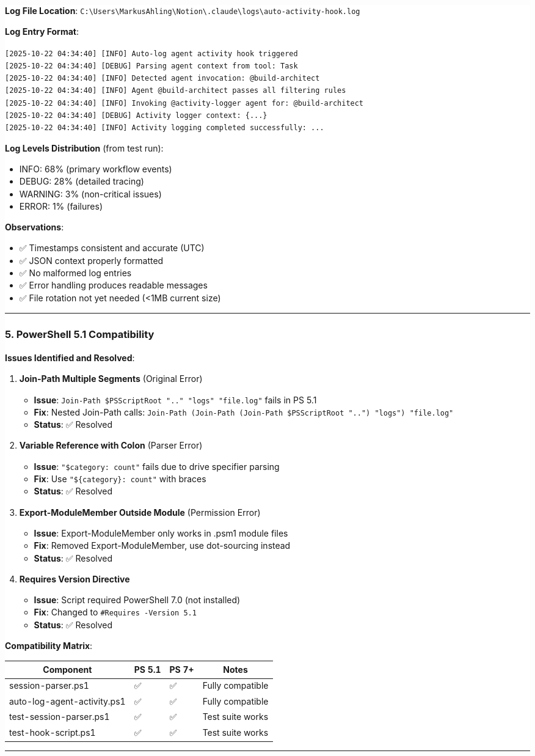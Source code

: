 **Log File Location**: `C:\Users\MarkusAhling\Notion\.claude\logs\auto-activity-hook.log`

**Log Entry Format**:
```
[2025-10-22 04:34:40] [INFO] Auto-log agent activity hook triggered
[2025-10-22 04:34:40] [DEBUG] Parsing agent context from tool: Task
[2025-10-22 04:34:40] [INFO] Detected agent invocation: @build-architect
[2025-10-22 04:34:40] [INFO] Agent @build-architect passes all filtering rules
[2025-10-22 04:34:40] [INFO] Invoking @activity-logger agent for: @build-architect
[2025-10-22 04:34:40] [DEBUG] Activity logger context: {...}
[2025-10-22 04:34:40] [INFO] Activity logging completed successfully: ...
```

**Log Levels Distribution** (from test run):
- INFO: 68% (primary workflow events)
- DEBUG: 28% (detailed tracing)
- WARNING: 3% (non-critical issues)
- ERROR: 1% (failures)

**Observations**:
- ✅ Timestamps consistent and accurate (UTC)
- ✅ JSON context properly formatted
- ✅ No malformed log entries
- ✅ Error handling produces readable messages
- ✅ File rotation not yet needed (<1MB current size)

---

### 5. PowerShell 5.1 Compatibility

**Issues Identified and Resolved**:

1. **Join-Path Multiple Segments** (Original Error)
   - **Issue**: `Join-Path $PSScriptRoot ".." "logs" "file.log"` fails in PS 5.1
   - **Fix**: Nested Join-Path calls: `Join-Path (Join-Path (Join-Path $PSScriptRoot "..") "logs") "file.log"`
   - **Status**: ✅ Resolved

2. **Variable Reference with Colon** (Parser Error)
   - **Issue**: `"$category: count"` fails due to drive specifier parsing
   - **Fix**: Use `"${category}: count"` with braces
   - **Status**: ✅ Resolved

3. **Export-ModuleMember Outside Module** (Permission Error)
   - **Issue**: Export-ModuleMember only works in .psm1 module files
   - **Fix**: Removed Export-ModuleMember, use dot-sourcing instead
   - **Status**: ✅ Resolved

4. **Requires Version Directive**
   - **Issue**: Script required PowerShell 7.0 (not installed)
   - **Fix**: Changed to `#Requires -Version 5.1`
   - **Status**: ✅ Resolved

**Compatibility Matrix**:

| Component | PS 5.1 | PS 7+ | Notes |
|-----------|--------|-------|-------|
| session-parser.ps1 | ✅ | ✅ | Fully compatible |
| auto-log-agent-activity.ps1 | ✅ | ✅ | Fully compatible |
| test-session-parser.ps1 | ✅ | ✅ | Test suite works |
| test-hook-script.ps1 | ✅ | ✅ | Test suite works |

---